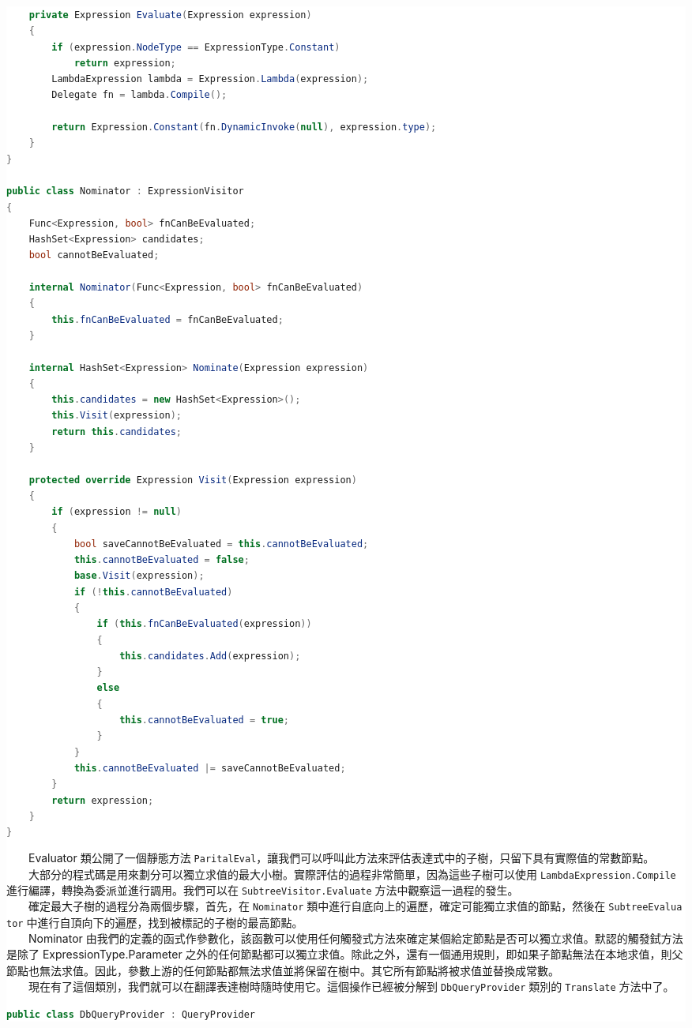 ```csharp
    private Expression Evaluate(Expression expression)
    {
        if (expression.NodeType == ExpressionType.Constant)
            return expression;
        LambdaExpression lambda = Expression.Lambda(expression);
        Delegate fn = lambda.Compile();

        return Expression.Constant(fn.DynamicInvoke(null), expression.type);
    }
}

public class Nominator : ExpressionVisitor
{
    Func<Expression, bool> fnCanBeEvaluated;
    HashSet<Expression> candidates;
    bool cannotBeEvaluated;

    internal Nominator(Func<Expression, bool> fnCanBeEvaluated)
    {
        this.fnCanBeEvaluated = fnCanBeEvaluated;
    }

    internal HashSet<Expression> Nominate(Expression expression)
    {
        this.candidates = new HashSet<Expression>();
        this.Visit(expression);
        return this.candidates;
    }

    protected override Expression Visit(Expression expression)
    {
        if (expression != null)
        {
            bool saveCannotBeEvaluated = this.cannotBeEvaluated;
            this.cannotBeEvaluated = false;
            base.Visit(expression);
            if (!this.cannotBeEvaluated)
            {
                if (this.fnCanBeEvaluated(expression))
                {
                    this.candidates.Add(expression);
                }
                else 
                {
                    this.cannotBeEvaluated = true;
                }
            }
            this.cannotBeEvaluated |= saveCannotBeEvaluated;
        }
        return expression;
    }
}
```
　　Evaluator 類公開了一個靜態方法 `ParitalEval`，讓我們可以呼叫此方法來評估表達式中的子樹，只留下具有實際值的常數節點。  
　　大部分的程式碼是用來劃分可以獨立求值的最大小樹。實際評估的過程非常簡單，因為這些子樹可以使用 `LambdaExpression.Compile` 進行編譯，轉換為委派並進行調用。我們可以在 `SubtreeVisitor.Evaluate` 方法中觀察這一過程的發生。  
　　確定最大子樹的過程分為兩個步驟，首先，在 `Nominator` 類中進行自底向上的遍歷，確定可能獨立求值的節點，然後在 `SubtreeEvaluator` 中進行自頂向下的遍歷，找到被標記的子樹的最高節點。  
　　Nominator 由我們的定義的函式作參數化，該函數可以使用任何觸發式方法來確定某個給定節點是否可以獨立求值。默認的觸發鉽方法是除了 ExpressionType.Parameter 之外的任何節點都可以獨立求值。除此之外，還有一個通用規則，即如果子節點無法在本地求值，則父節點也無法求值。因此，參數上游的任何節點都無法求值並將保留在樹中。其它所有節點將被求值並替換成常數。  
　　現在有了這個類別，我們就可以在翻譯表達樹時隨時使用它。這個操作已經被分解到 `DbQueryProvider` 類別的 `Translate` 方法中了。
```csharp
public class DbQueryProvider : QueryProvider
```